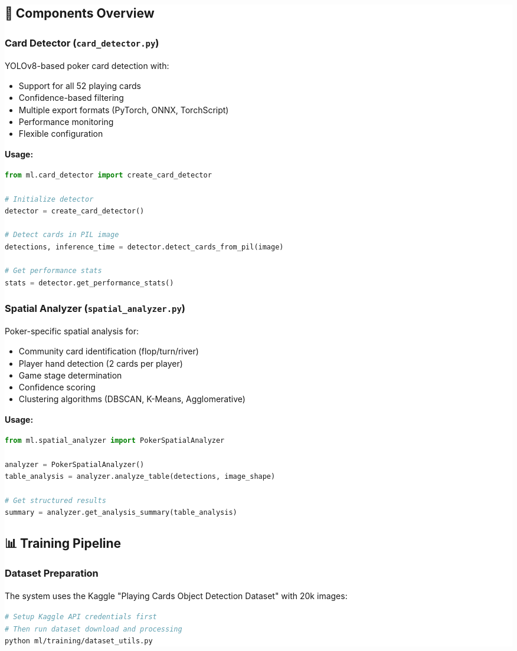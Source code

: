 ## 🤖 Components Overview

### Card Detector (`card_detector.py`)

YOLOv8-based poker card detection with:
- Support for all 52 playing cards
- Confidence-based filtering
- Multiple export formats (PyTorch, ONNX, TorchScript)
- Performance monitoring
- Flexible configuration

**Usage:**
```python
from ml.card_detector import create_card_detector

# Initialize detector
detector = create_card_detector()

# Detect cards in PIL image
detections, inference_time = detector.detect_cards_from_pil(image)

# Get performance stats
stats = detector.get_performance_stats()
```

### Spatial Analyzer (`spatial_analyzer.py`)

Poker-specific spatial analysis for:
- Community card identification (flop/turn/river)
- Player hand detection (2 cards per player)
- Game stage determination
- Confidence scoring
- Clustering algorithms (DBSCAN, K-Means, Agglomerative)

**Usage:**
```python
from ml.spatial_analyzer import PokerSpatialAnalyzer

analyzer = PokerSpatialAnalyzer()
table_analysis = analyzer.analyze_table(detections, image_shape)

# Get structured results
summary = analyzer.get_analysis_summary(table_analysis)
```

## 📊 Training Pipeline

### Dataset Preparation

The system uses the Kaggle "Playing Cards Object Detection Dataset" with 20k images:

```bash
# Setup Kaggle API credentials first
# Then run dataset download and processing
python ml/training/dataset_utils.py
```
